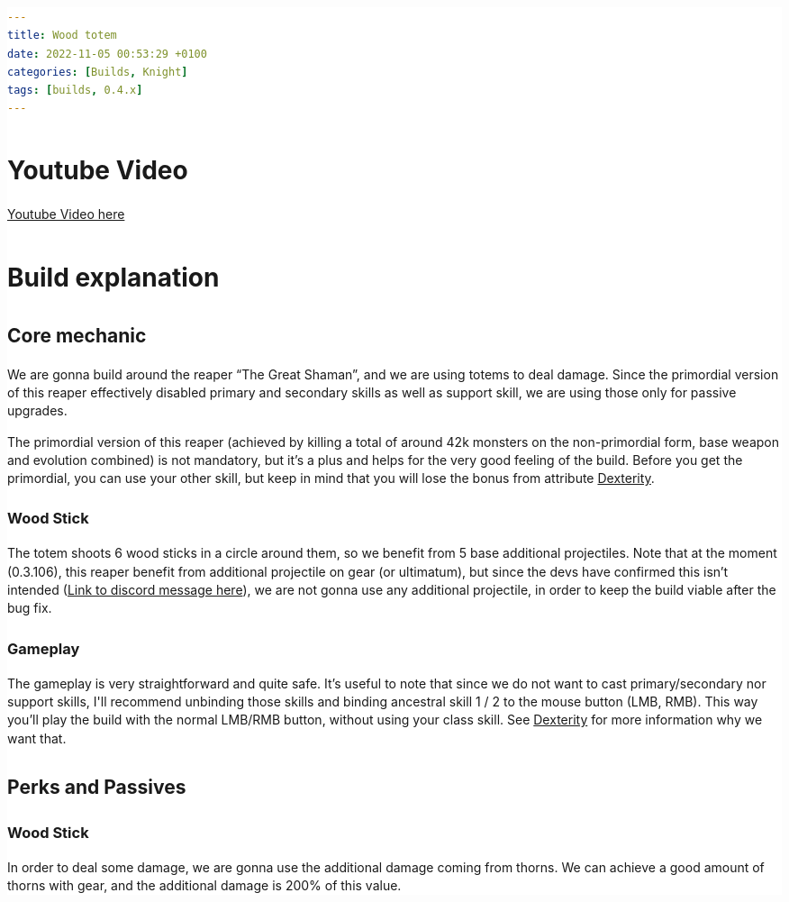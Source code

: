 ```yaml
---
title: Wood totem
date: 2022-11-05 00:53:29 +0100
categories: [Builds, Knight]
tags: [builds, 0.4.x]
---
```


Youtube Video
=============

[Youtube Video here](https://youtu.be/KZwvF5VXlSQ&sa=D&source=editors&ust=1667579256776870&usg=AOvVaw0nv0YoG8oYqV7cqFJZlbN7)

Build explanation
=================

Core mechanic
-------------

We are gonna build around the reaper “The Great Shaman”, and we are using totems to deal damage. Since the primordial version of this reaper effectively disabled primary and secondary skills as well as support skill, we are using those only for passive upgrades.

The primordial version of this reaper (achieved by killing a total of around 42k monsters on the non-primordial form, base weapon and evolution combined) is not mandatory, but it’s a plus and helps for the very good feeling of the build. Before you get the primordial, you can use your other skill, but keep in mind that you will lose the bonus from attribute [Dexterity](#dexterity).

### Wood Stick

The totem shoots 6 wood sticks in a circle around them, so we benefit from 5 base additional projectiles. Note that at the moment (0.3.106), this reaper benefit from additional projectile on gear (or ultimatum), but since the devs have confirmed this isn’t intended ([Link to discord message here](https://discord.com/channels/531482023102251018/532212869748621313/938056873456853033&sa=D&source=editors&ust=1667579256778730&usg=AOvVaw2hZseKySI30iOfR3PaJFQB)), we are not gonna use any additional projectile, in order to keep the build viable after the bug fix.

### Gameplay

The gameplay is very straightforward and quite safe. It’s useful to note that since we do not want to cast primary/secondary nor support skills, I'll recommend unbinding those skills and binding ancestral skill 1 / 2 to the mouse button (LMB, RMB). This way you’ll play the build with the normal LMB/RMB button, without using your class skill. See [Dexterity](#dexterity) for more information why we want that.

Perks and Passives
------------------

### Wood Stick

In order to deal some damage, we are gonna use the additional damage coming from thorns. We can achieve a good amount of thorns with gear, and the additional damage is 200% of this value.
